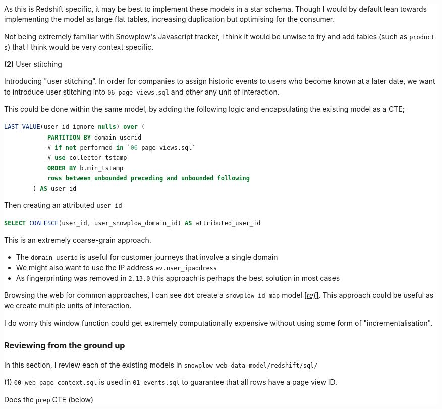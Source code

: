 As this is Redshift specific, it may be best to implement these models in a star schema. Though I would by default lean towards implementing the model as large flat tables, increasing duplication but optimising for the consumer.

Not being extremely familiar with Snowplow's Javascript tracker, I think it would be unwise to try and add tables (such as `products`) that I think would be very context specific.

**(2)** User stitching

Introducing "user stitching". In order for companies to assign historic events to users who become known at a later date, we want to introduce user stitching into `06-page-views.sql` and other any unit of interaction.

This could be done within the same model, by adding the following logic and encapsulating the existing model as a CTE;

```SQL
LAST_VALUE(user_id ignore nulls) over (
            PARTITION BY domain_userid
            # if not performed in `06-page-views.sql`
            # use collector_tstamp
            ORDER BY b.min_tstamp
            rows between unbounded preceding and unbounded following
        ) AS user_id
```

Then creating an attributed `user_id`

```SQL
SELECT COALESCE(user_id, user_snowplow_domain_id) AS attributed_user_id
```

This is an extremely coarse-grain approach.

* The `domain_userid` is useful for customer journeys that involve a single domain
* We might also want to use the IP address `ev.user_ipaddress`
* As fingerprinting was removed in `2.13.0` this approach is perhaps the best solution in most cases

Browsing the web for common approaches, I can see `dbt` create a `snowplow_id_map` model [[_ref_]](https://github.com/fishtown-analytics/snowplow/blob/master/models/identification/default/snowplow_id_map.sql). This approach could be useful as we create multiple units of interaction.

I do worry this window function could get extremely computationally expensive without using some form of "incrementalisation".

### Reviewing from the ground up

In this section, I review each of the existing models in `snowplow-web-data-model/redshift/sql/`

(1) `00-web-page-context.sql` is used in `01-events.sql` to guarantee that all rows have a page view ID.

Does the `prep` CTE (below)

